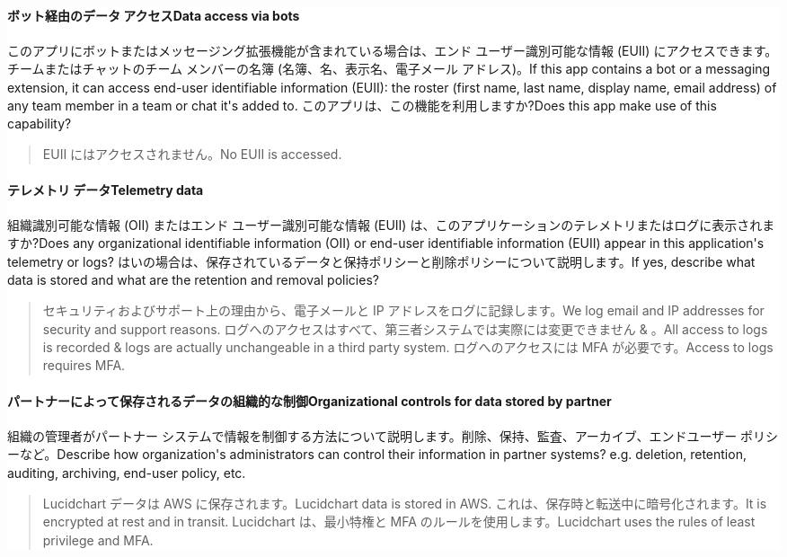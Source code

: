 #### <a name="data-access-via-bots"></a><span data-ttu-id="2b1f0-174">ボット経由のデータ アクセス</span><span class="sxs-lookup"><span data-stu-id="2b1f0-174">Data access via bots</span></span>

<span data-ttu-id="2b1f0-175">このアプリにボットまたはメッセージング拡張機能が含まれている場合は、エンド ユーザー識別可能な情報 (EUII) にアクセスできます。チームまたはチャットのチーム メンバーの名簿 (名簿、名、表示名、電子メール アドレス)。</span><span class="sxs-lookup"><span data-stu-id="2b1f0-175">If this app contains a bot or a messaging extension, it can access end-user identifiable information (EUII): the roster (first name, last name, display name, email address) of any team member in a team or chat it's added to.</span></span> <span data-ttu-id="2b1f0-176">このアプリは、この機能を利用しますか?</span><span class="sxs-lookup"><span data-stu-id="2b1f0-176">Does this app make use of this capability?</span></span>

><span data-ttu-id="2b1f0-177">EUII にはアクセスされません。</span><span class="sxs-lookup"><span data-stu-id="2b1f0-177">No EUII is accessed.</span></span>


#### <a name="telemetry-data"></a><span data-ttu-id="2b1f0-178">テレメトリ データ</span><span class="sxs-lookup"><span data-stu-id="2b1f0-178">Telemetry data</span></span>

<span data-ttu-id="2b1f0-179">組織識別可能な情報 (OII) またはエンド ユーザー識別可能な情報 (EUII) は、このアプリケーションのテレメトリまたはログに表示されますか?</span><span class="sxs-lookup"><span data-stu-id="2b1f0-179">Does any organizational identifiable information (OII) or end-user identifiable information (EUII) appear in this application's telemetry or logs?</span></span> <span data-ttu-id="2b1f0-180">はいの場合は、保存されているデータと保持ポリシーと削除ポリシーについて説明します。</span><span class="sxs-lookup"><span data-stu-id="2b1f0-180">If yes, describe what data is stored and what are the retention and removal policies?</span></span>

><span data-ttu-id="2b1f0-181">セキュリティおよびサポート上の理由から、電子メールと IP アドレスをログに記録します。</span><span class="sxs-lookup"><span data-stu-id="2b1f0-181">We log email and IP addresses for security and support reasons.</span></span> <span data-ttu-id="2b1f0-182">ログへのアクセスはすべて、第三者システムでは実際には変更できません &amp; 。</span><span class="sxs-lookup"><span data-stu-id="2b1f0-182">All access to logs is recorded &amp; logs are actually unchangeable in a third party system.</span></span> <span data-ttu-id="2b1f0-183">ログへのアクセスには MFA が必要です。</span><span class="sxs-lookup"><span data-stu-id="2b1f0-183">Access to logs requires MFA.</span></span>

#### <a name="organizational-controls-for-data-stored-by-partner"></a><span data-ttu-id="2b1f0-184">パートナーによって保存されるデータの組織的な制御</span><span class="sxs-lookup"><span data-stu-id="2b1f0-184">Organizational controls for data stored by partner</span></span>

<span data-ttu-id="2b1f0-185">組織の管理者がパートナー システムで情報を制御する方法について説明します。削除、保持、監査、アーカイブ、エンドユーザー ポリシーなど。</span><span class="sxs-lookup"><span data-stu-id="2b1f0-185">Describe how organization's administrators can control their information in partner systems? e.g. deletion, retention, auditing, archiving, end-user policy, etc.</span></span>

><span data-ttu-id="2b1f0-186">Lucidchart データは AWS に保存されます。</span><span class="sxs-lookup"><span data-stu-id="2b1f0-186">Lucidchart data is stored in AWS.</span></span> <span data-ttu-id="2b1f0-187">これは、保存時と転送中に暗号化されます。</span><span class="sxs-lookup"><span data-stu-id="2b1f0-187">It is encrypted at rest and in transit.</span></span> <span data-ttu-id="2b1f0-188">Lucidchart は、最小特権と MFA のルールを使用します。</span><span class="sxs-lookup"><span data-stu-id="2b1f0-188">Lucidchart uses the rules of least privilege and MFA.</span></span>
